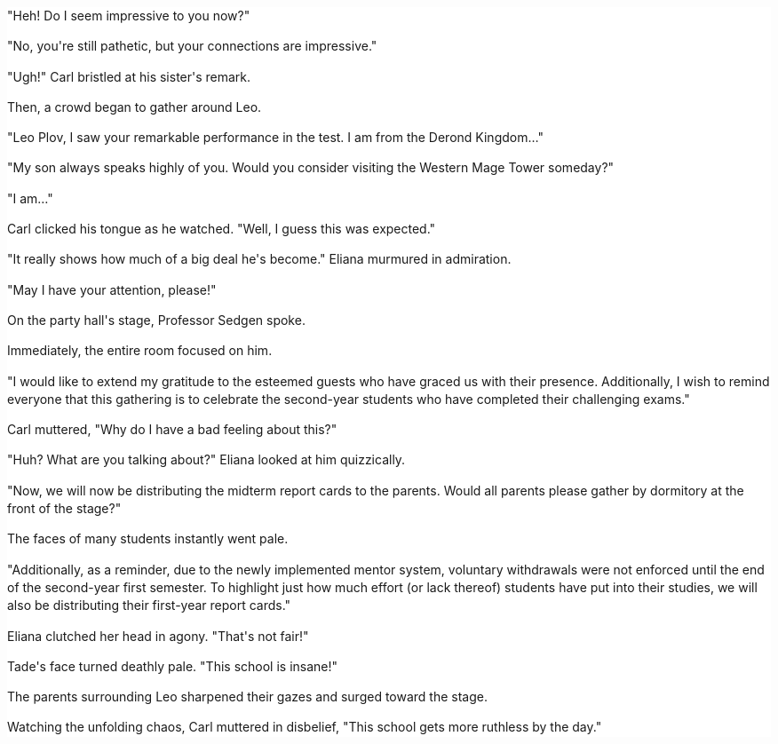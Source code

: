 "Heh! Do I seem impressive to you now?"

"No, you're still pathetic, but your connections are impressive."

"Ugh!" Carl bristled at his sister's remark.

Then, a crowd began to gather around Leo.

"Leo Plov, I saw your remarkable performance in the test. I am from the Derond Kingdom…"

"My son always speaks highly of you. Would you consider visiting the Western Mage Tower someday?"

"I am…"

Carl clicked his tongue as he watched. "Well, I guess this was expected."

"It really shows how much of a big deal he's become." Eliana murmured in admiration.

"May I have your attention, please!"

On the party hall's stage, Professor Sedgen spoke.

Immediately, the entire room focused on him.

"I would like to extend my gratitude to the esteemed guests who have  graced us with their presence. Additionally, I wish to remind everyone  that this gathering is to celebrate the second-year students who have  completed their challenging exams."

Carl muttered, "Why do I have a bad feeling about this?"

"Huh? What are you talking about?" Eliana looked at him quizzically.

"Now, we will now be distributing the midterm report cards to the  parents. Would all parents please gather by dormitory at the front of  the stage?"

The faces of many students instantly went pale.

"Additionally, as a reminder, due to the newly implemented mentor  system, voluntary withdrawals were not enforced until the end of the  second-year first semester. To highlight just how much effort (or lack  thereof) students have put into their studies, we will also be  distributing their first-year report cards."

Eliana clutched her head in agony. "That's not fair!"

Tade's face turned deathly pale. "This school is insane!"

The parents surrounding Leo sharpened their gazes and surged toward the stage.

Watching the unfolding chaos, Carl muttered in disbelief, "This school gets more ruthless by the day."